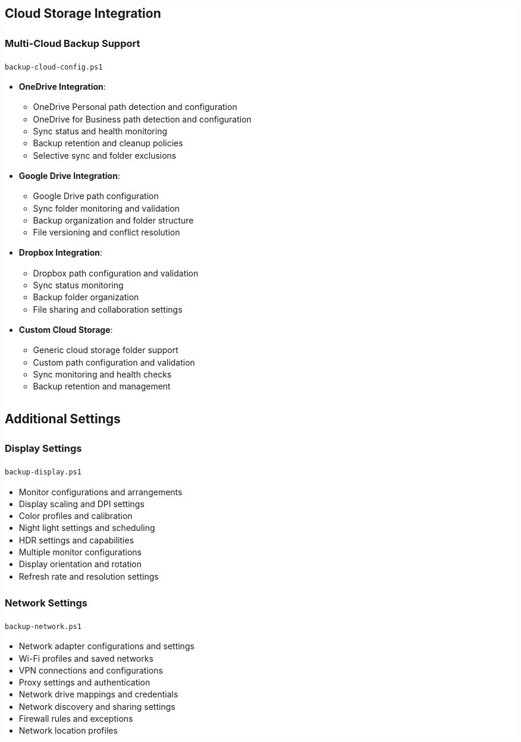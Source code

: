 ## Cloud Storage Integration

### Multi-Cloud Backup Support

`backup-cloud-config.ps1`

- **OneDrive Integration**:
  - OneDrive Personal path detection and configuration
  - OneDrive for Business path detection and configuration
  - Sync status and health monitoring
  - Backup retention and cleanup policies
  - Selective sync and folder exclusions

- **Google Drive Integration**:
  - Google Drive path configuration
  - Sync folder monitoring and validation
  - Backup organization and folder structure
  - File versioning and conflict resolution

- **Dropbox Integration**:
  - Dropbox path configuration and validation
  - Sync status monitoring
  - Backup folder organization
  - File sharing and collaboration settings

- **Custom Cloud Storage**:
  - Generic cloud storage folder support
  - Custom path configuration and validation
  - Sync monitoring and health checks
  - Backup retention and management

## Additional Settings

### Display Settings

`backup-display.ps1`

- Monitor configurations and arrangements
- Display scaling and DPI settings
- Color profiles and calibration
- Night light settings and scheduling
- HDR settings and capabilities
- Multiple monitor configurations
- Display orientation and rotation
- Refresh rate and resolution settings

### Network Settings

`backup-network.ps1`

- Network adapter configurations and settings
- Wi-Fi profiles and saved networks
- VPN connections and configurations
- Proxy settings and authentication
- Network drive mappings and credentials
- Network discovery and sharing settings
- Firewall rules and exceptions
- Network location profiles
